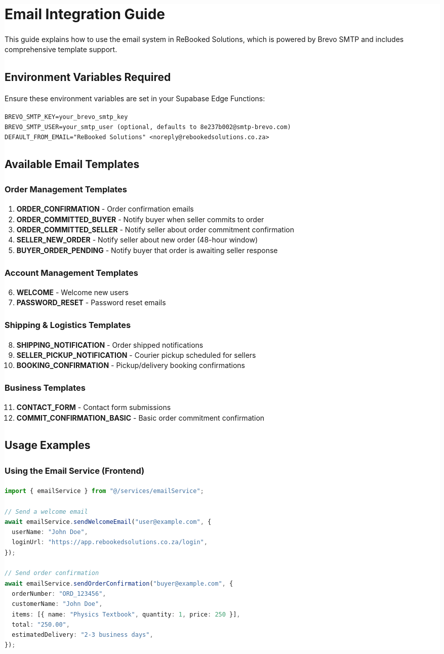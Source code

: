 # Email Integration Guide

This guide explains how to use the email system in ReBooked Solutions, which is powered by Brevo SMTP and includes comprehensive template support.

## Environment Variables Required

Ensure these environment variables are set in your Supabase Edge Functions:

```
BREVO_SMTP_KEY=your_brevo_smtp_key
BREVO_SMTP_USER=your_smtp_user (optional, defaults to 8e237b002@smtp-brevo.com)
DEFAULT_FROM_EMAIL="ReBooked Solutions" <noreply@rebookedsolutions.co.za>
```

## Available Email Templates

### Order Management Templates

1. **ORDER_CONFIRMATION** - Order confirmation emails
2. **ORDER_COMMITTED_BUYER** - Notify buyer when seller commits to order
3. **ORDER_COMMITTED_SELLER** - Notify seller about order commitment confirmation
4. **SELLER_NEW_ORDER** - Notify seller about new order (48-hour window)
5. **BUYER_ORDER_PENDING** - Notify buyer that order is awaiting seller response

### Account Management Templates

6. **WELCOME** - Welcome new users
7. **PASSWORD_RESET** - Password reset emails

### Shipping & Logistics Templates

8. **SHIPPING_NOTIFICATION** - Order shipped notifications
9. **SELLER_PICKUP_NOTIFICATION** - Courier pickup scheduled for sellers
10. **BOOKING_CONFIRMATION** - Pickup/delivery booking confirmations

### Business Templates

11. **CONTACT_FORM** - Contact form submissions
12. **COMMIT_CONFIRMATION_BASIC** - Basic order commitment confirmation

## Usage Examples

### Using the Email Service (Frontend)

```typescript
import { emailService } from "@/services/emailService";

// Send a welcome email
await emailService.sendWelcomeEmail("user@example.com", {
  userName: "John Doe",
  loginUrl: "https://app.rebookedsolutions.co.za/login",
});

// Send order confirmation
await emailService.sendOrderConfirmation("buyer@example.com", {
  orderNumber: "ORD_123456",
  customerName: "John Doe",
  items: [{ name: "Physics Textbook", quantity: 1, price: 250 }],
  total: "250.00",
  estimatedDelivery: "2-3 business days",
});

```